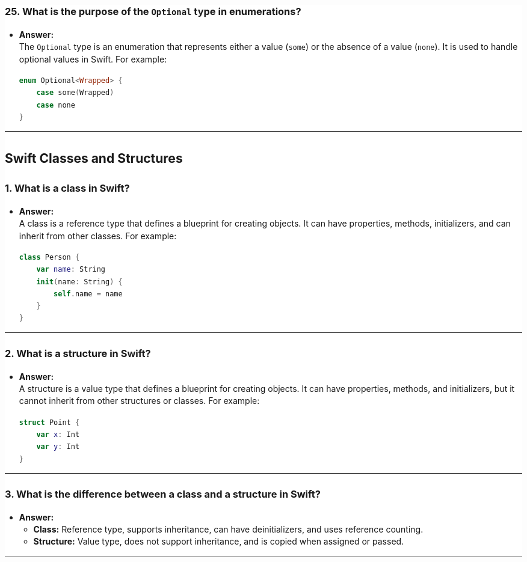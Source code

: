 
### 25. **What is the purpose of the `Optional` type in enumerations?**
   - **Answer:**  
     The `Optional` type is an enumeration that represents either a value (`some`) or the absence of a value (`none`). It is used to handle optional values in Swift. For example:
     ```swift
     enum Optional<Wrapped> {
         case some(Wrapped)
         case none
     }
     ```

---

## Swift Classes and Structures

### 1. **What is a class in Swift?**
   - **Answer:**  
     A class is a reference type that defines a blueprint for creating objects. It can have properties, methods, initializers, and can inherit from other classes. For example:
     ```swift
     class Person {
         var name: String
         init(name: String) {
             self.name = name
         }
     }
     ```

---

### 2. **What is a structure in Swift?**
   - **Answer:**  
     A structure is a value type that defines a blueprint for creating objects. It can have properties, methods, and initializers, but it cannot inherit from other structures or classes. For example:
     ```swift
     struct Point {
         var x: Int
         var y: Int
     }
     ```

---

### 3. **What is the difference between a class and a structure in Swift?**
   - **Answer:**  
     - **Class:** Reference type, supports inheritance, can have deinitializers, and uses reference counting.
     - **Structure:** Value type, does not support inheritance, and is copied when assigned or passed.

---